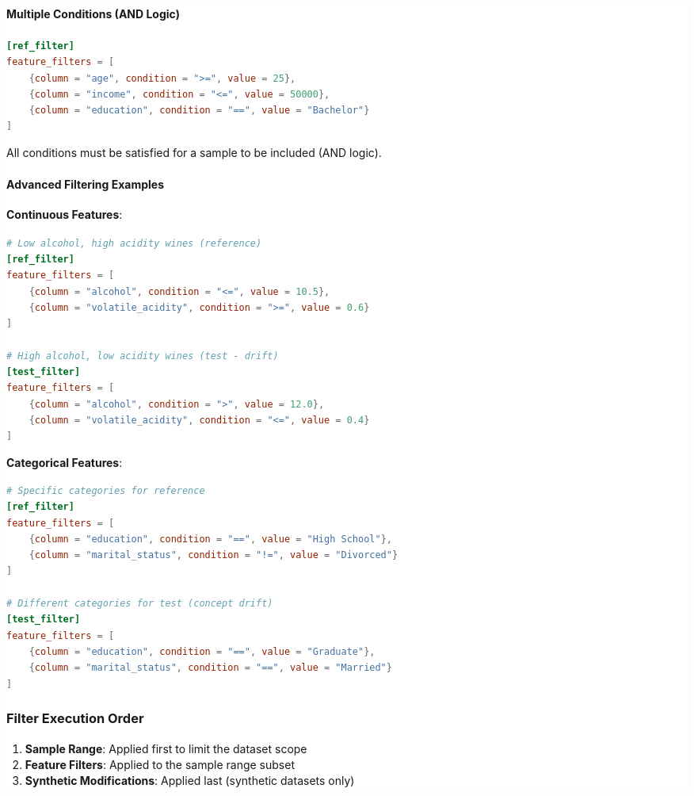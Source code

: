 #### Multiple Conditions (AND Logic)

```toml
[ref_filter]
feature_filters = [
    {column = "age", condition = ">=", value = 25},
    {column = "income", condition = "<=", value = 50000},
    {column = "education", condition = "==", value = "Bachelor"}
]
```

All conditions must be satisfied for a sample to be included (AND logic).

#### Advanced Filtering Examples

**Continuous Features**:

```toml
# Low alcohol, high acidity wines (reference)
[ref_filter]
feature_filters = [
    {column = "alcohol", condition = "<=", value = 10.5},
    {column = "volatile_acidity", condition = ">=", value = 0.6}
]

# High alcohol, low acidity wines (test - drift)
[test_filter]
feature_filters = [
    {column = "alcohol", condition = ">", value = 12.0},
    {column = "volatile_acidity", condition = "<=", value = 0.4}
]
```

**Categorical Features**:

```toml
# Specific categories for reference
[ref_filter]
feature_filters = [
    {column = "education", condition = "==", value = "High School"},
    {column = "marital_status", condition = "!=", value = "Divorced"}
]

# Different categories for test (concept drift)
[test_filter]
feature_filters = [
    {column = "education", condition = "==", value = "Graduate"},
    {column = "marital_status", condition = "==", value = "Married"}
]
```

### Filter Execution Order

1. **Sample Range**: Applied first to limit the dataset scope
2. **Feature Filters**: Applied to the sample range subset
3. **Synthetic Modifications**: Applied last (synthetic datasets only)
